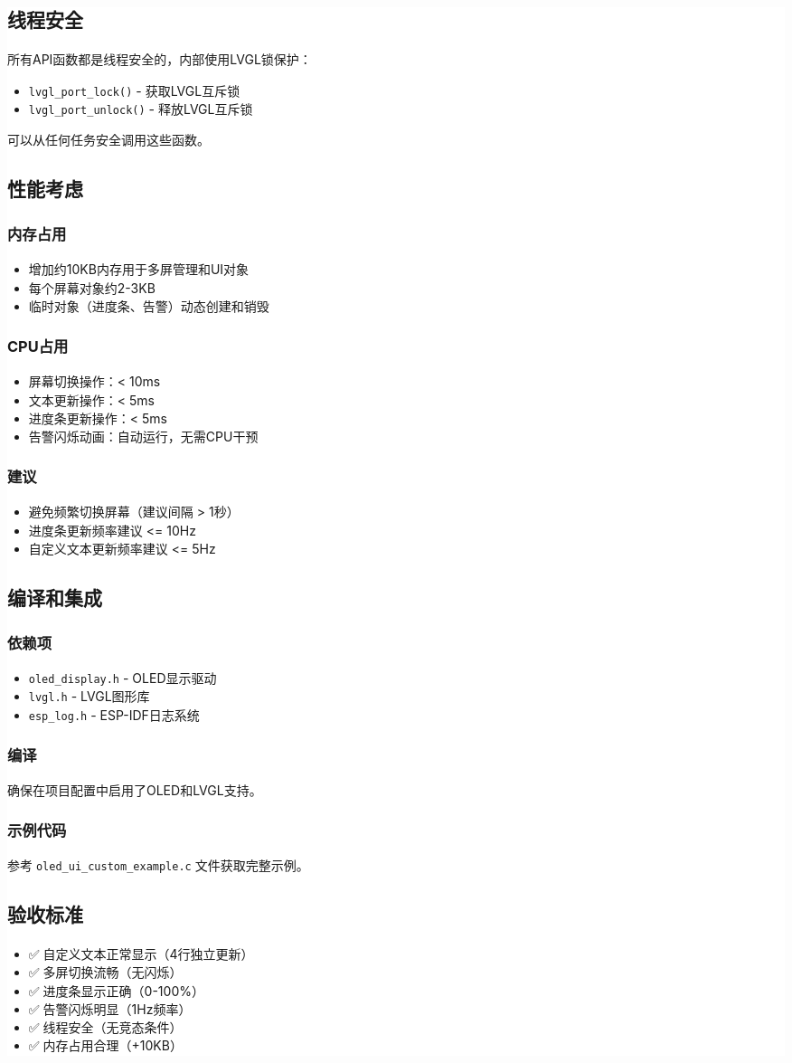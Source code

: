 ## 线程安全

所有API函数都是线程安全的，内部使用LVGL锁保护：
- `lvgl_port_lock()` - 获取LVGL互斥锁
- `lvgl_port_unlock()` - 释放LVGL互斥锁

可以从任何任务安全调用这些函数。

## 性能考虑

### 内存占用
- 增加约10KB内存用于多屏管理和UI对象
- 每个屏幕对象约2-3KB
- 临时对象（进度条、告警）动态创建和销毁

### CPU占用
- 屏幕切换操作：< 10ms
- 文本更新操作：< 5ms
- 进度条更新操作：< 5ms
- 告警闪烁动画：自动运行，无需CPU干预

### 建议
- 避免频繁切换屏幕（建议间隔 > 1秒）
- 进度条更新频率建议 <= 10Hz
- 自定义文本更新频率建议 <= 5Hz

## 编译和集成

### 依赖项
- `oled_display.h` - OLED显示驱动
- `lvgl.h` - LVGL图形库
- `esp_log.h` - ESP-IDF日志系统

### 编译
确保在项目配置中启用了OLED和LVGL支持。

### 示例代码
参考 `oled_ui_custom_example.c` 文件获取完整示例。

## 验收标准

- ✅ 自定义文本正常显示（4行独立更新）
- ✅ 多屏切换流畅（无闪烁）
- ✅ 进度条显示正确（0-100%）
- ✅ 告警闪烁明显（1Hz频率）
- ✅ 线程安全（无竞态条件）
- ✅ 内存占用合理（+10KB）
